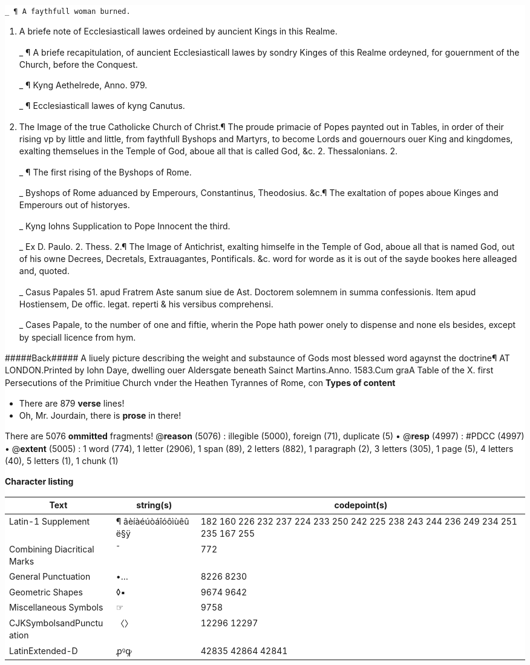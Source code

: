     _ ¶ A faythfull woman burned.

1. A briefe note of Ecclesiasticall lawes ordeined by auncient Kings in this Realme.

    _ ¶ A briefe recapitulation, of auncient Ecclesiasticall lawes by sondry Kinges of this Realme ordeyned, for gouernment of the Church, before the Conquest.

    _ ¶ Kyng Aethelrede, Anno. 979.

    _ ¶ Ecclesiasticall lawes of kyng Canutus.

1. The Image of the true Catholicke Church of Christ.¶ The proude primacie of Popes paynted out in Tables, in order of their rising vp by little and little, from faythfull Byshops and Martyrs, to become Lords and gouernours ouer King and kingdomes, exalting themselues in the Temple of God, aboue all that is called God, &c. 2. Thessalonians. 2.

    _ ¶ The first rising of the Byshops of Rome.

    _ Byshops of Rome aduanced by Emperours, Constantinus, Theodosius. &c.¶ The exaltation of popes aboue Kinges and Emperours out of historyes.

    _ Kyng Iohns Supplication to Pope Innocent the third.

    _ Ex D. Paulo. 2. Thess. 2.¶ The Image of Antichrist, exalting himselfe in the Temple of God, aboue all that is named God, out of his owne Decrees, Decretals, Extrauagantes, Pontificals. &c. word for worde as it is out of the sayde bookes here alleaged and, quoted.

    _ Casus Papales 51. apud Fratrem Aste sanum siue de Ast. Doctorem solemnem in summa confessionis. Item apud Hostiensem, De offic. legat. reperti & his versibus comprehensi.

    _ Cases Papale, to the number of one and fiftie, wherin the Pope hath power onely to dispense and none els besides, except by speciall licence from hym.

#####Back#####
A liuely picture describing the weight and substaunce of Gods most blessed word agaynst the doctrine¶ AT LONDON.Printed by Iohn Daye, dwelling ouer Aldersgate beneath Sainct Martins.Anno. 1583.Cum graA Table of the X. first Persecutions of the Primitiue Church vnder the Heathen Tyrannes of Rome, con
**Types of content**

  * There are 879 **verse** lines!
  * Oh, Mr. Jourdain, there is **prose** in there!

There are 5076 **ommitted** fragments! 
 @__reason__ (5076) : illegible (5000), foreign (71), duplicate (5)  •  @__resp__ (4997) : #PDCC (4997)  •  @__extent__ (5005) : 1 word (774), 1 letter (2906), 1 span (89), 2 letters (882), 1 paragraph (2), 3 letters (305), 1 page (5), 4 letters (40), 5 letters (1), 1 chunk (1)

**Character listing**


|Text|string(s)|codepoint(s)|
|---|---|---|
|Latin-1 Supplement|¶ âèíàéúòáîóôìùêûë§ÿ|182 160 226 232 237 224 233 250 242 225 238 243 244 236 249 234 251 235 167 255|
|Combining             Diacritical Marks|̄|772|
|General Punctuation|•…|8226 8230|
|Geometric Shapes|◊▪|9674 9642|
|Miscellaneous Symbols|☞|9758|
|CJKSymbolsandPunctuation|〈〉|12296 12297|
|LatinExtended-D|ꝓꝰꝙ|42835 42864 42841|
